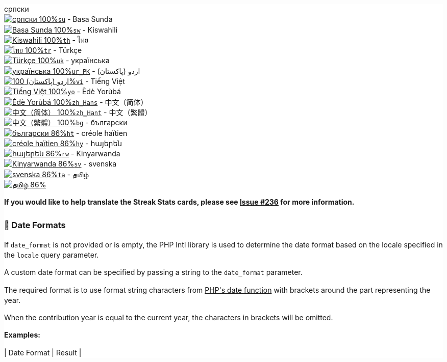 српски<br /><a href="https://github.com/theck13/github-readme-streaks/blob/main/src/translations.php#L423"><img src="https://progress-bar.xyz/100" alt="српски 100%"></a></td><td><a href="https://github.com/theck13/github-readme-streaks/blob/main/src/translations.php#L432"><code>su</code></a> - Basa Sunda<br /><a href="https://github.com/theck13/github-readme-streaks/blob/main/src/translations.php#L432"><img src="https://progress-bar.xyz/100" alt="Basa Sunda 100%"></a></td></tr><tr><td><a href="https://github.com/theck13/github-readme-streaks/blob/main/src/translations.php#L449"><code>sw</code></a> - Kiswahili<br /><a href="https://github.com/theck13/github-readme-streaks/blob/main/src/translations.php#L449"><img src="https://progress-bar.xyz/100" alt="Kiswahili 100%"></a></td><td><a href="https://github.com/theck13/github-readme-streaks/blob/main/src/translations.php#L466"><code>th</code></a> - ไทย<br /><a href="https://github.com/theck13/github-readme-streaks/blob/main/src/translations.php#L466"><img src="https://progress-bar.xyz/100" alt="ไทย 100%"></a></td><td><a href="https://github.com/theck13/github-readme-streaks/blob/main/src/translations.php#L475"><code>tr</code></a> - Türkçe<br /><a href="https://github.com/theck13/github-readme-streaks/blob/main/src/translations.php#L475"><img src="https://progress-bar.xyz/100" alt="Türkçe 100%"></a></td><td><a href="https://github.com/theck13/github-readme-streaks/blob/main/src/translations.php#L484"><code>uk</code></a> - українська<br /><a href="https://github.com/theck13/github-readme-streaks/blob/main/src/translations.php#L484"><img src="https://progress-bar.xyz/100" alt="українська 100%"></a></td><td><a href="https://github.com/theck13/github-readme-streaks/blob/main/src/translations.php#L493"><code>ur_PK</code></a> - اردو (پاکستان)<br /><a href="https://github.com/theck13/github-readme-streaks/blob/main/src/translations.php#L493"><img src="https://progress-bar.xyz/100" alt="اردو (پاکستان) 100%"></a></td></tr><tr><td><a href="https://github.com/theck13/github-readme-streaks/blob/main/src/translations.php#L504"><code>vi</code></a> - Tiếng Việt<br /><a href="https://github.com/theck13/github-readme-streaks/blob/main/src/translations.php#L504"><img src="https://progress-bar.xyz/100" alt="Tiếng Việt 100%"></a></td><td><a href="https://github.com/theck13/github-readme-streaks/blob/main/src/translations.php#L513"><code>yo</code></a> - Èdè Yorùbá<br /><a href="https://github.com/theck13/github-readme-streaks/blob/main/src/translations.php#L513"><img src="https://progress-bar.xyz/100" alt="Èdè Yorùbá 100%"></a></td><td><a href="https://github.com/theck13/github-readme-streaks/blob/main/src/translations.php#L523"><code>zh_Hans</code></a> - 中文（简体）<br /><a href="https://github.com/theck13/github-readme-streaks/blob/main/src/translations.php#L523"><img src="https://progress-bar.xyz/100" alt="中文（简体） 100%"></a></td><td><a href="https://github.com/theck13/github-readme-streaks/blob/main/src/translations.php#L533"><code>zh_Hant</code></a> - 中文（繁體）<br /><a href="https://github.com/theck13/github-readme-streaks/blob/main/src/translations.php#L533"><img src="https://progress-bar.xyz/100" alt="中文（繁體） 100%"></a></td><td><a href="https://github.com/theck13/github-readme-streaks/blob/main/src/translations.php#L67"><code>bg</code></a> - български<br /><a href="https://github.com/theck13/github-readme-streaks/blob/main/src/translations.php#L67"><img src="https://progress-bar.xyz/86" alt="български 86%"></a></td></tr><tr><td><a href="https://github.com/theck13/github-readme-streaks/blob/main/src/translations.php#L204"><code>ht</code></a> - créole haïtien<br /><a href="https://github.com/theck13/github-readme-streaks/blob/main/src/translations.php#L204"><img src="https://progress-bar.xyz/86" alt="créole haïtien 86%"></a></td><td><a href="https://github.com/theck13/github-readme-streaks/blob/main/src/translations.php#L221"><code>hy</code></a> - հայերեն<br /><a href="https://github.com/theck13/github-readme-streaks/blob/main/src/translations.php#L221"><img src="https://progress-bar.xyz/86" alt="հայերեն 86%"></a></td><td><a href="https://github.com/theck13/github-readme-streaks/blob/main/src/translations.php#L395"><code>rw</code></a> - Kinyarwanda<br /><a href="https://github.com/theck13/github-readme-streaks/blob/main/src/translations.php#L395"><img src="https://progress-bar.xyz/86" alt="Kinyarwanda 86%"></a></td><td><a href="https://github.com/theck13/github-readme-streaks/blob/main/src/translations.php#L441"><code>sv</code></a> - svenska<br /><a href="https://github.com/theck13/github-readme-streaks/blob/main/src/translations.php#L441"><img src="https://progress-bar.xyz/86" alt="svenska 86%"></a></td><td><a href="https://github.com/theck13/github-readme-streaks/blob/main/src/translations.php#L458"><code>ta</code></a> - தமிழ்<br /><a href="https://github.com/theck13/github-readme-streaks/blob/main/src/translations.php#L458"><img src="https://progress-bar.xyz/86" alt="தமிழ் 86%"></a></td></tr></tbody></table>



**If you would like to help translate the Streak Stats cards, please see [Issue #236](https://github.com/DenverCoder1/github-readme-streak-stats/issues/236) for more information.**

### 📅 Date Formats

If `date_format` is not provided or is empty, the PHP Intl library is used to determine the date format based on the locale specified in the `locale` query parameter.

A custom date format can be specified by passing a string to the `date_format` parameter.

The required format is to use format string characters from [PHP's date function](https://www.php.net/manual/en/datetime.format.php) with brackets around the part representing the year.

When the contribution year is equal to the current year, the characters in brackets will be omitted.

**Examples:**

|     Date Format     |                                     Result                                      |